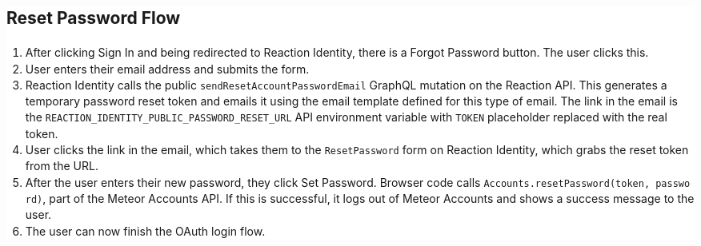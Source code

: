## Reset Password Flow

1. After clicking Sign In and being redirected to Reaction Identity, there is a Forgot Password button. The user clicks this.
2. User enters their email address and submits the form.
3. Reaction Identity calls the public `sendResetAccountPasswordEmail` GraphQL mutation on the Reaction API. This generates a temporary password reset token and emails it using the email template defined for this type of email. The link in the email is the `REACTION_IDENTITY_PUBLIC_PASSWORD_RESET_URL` API environment variable with `TOKEN` placeholder replaced with the real token.
4. User clicks the link in the email, which takes them to the `ResetPassword` form on Reaction Identity, which grabs the reset token from the URL.
5. After the user enters their new password, they click Set Password. Browser code calls `Accounts.resetPassword(token, password)`, part of the Meteor Accounts API. If this is successful, it logs out of Meteor Accounts and shows a success message to the user.
6. The user can now finish the OAuth login flow.
